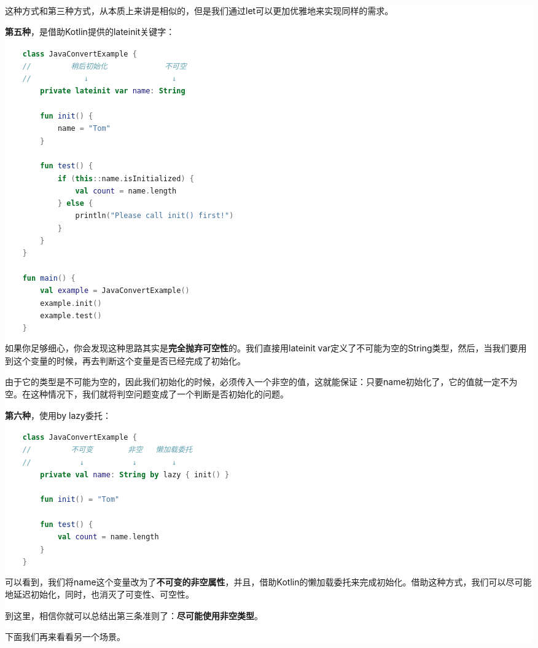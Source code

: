 这种方式和第三种方式，从本质上来讲是相似的，但是我们通过let可以更加优雅地来实现同样的需求。

**第五种**，是借助Kotlin提供的lateinit关键字：

```kotlin
    class JavaConvertExample {
    //         稍后初始化             不可空
    //            ↓                   ↓
        private lateinit var name: String
    
        fun init() {
            name = "Tom"
        }
    
        fun test() {
            if (this::name.isInitialized) {
                val count = name.length
            } else {
                println("Please call init() first!")
            }
        }
    }
    
    fun main() {
        val example = JavaConvertExample()
        example.init()
        example.test()
    }
```

如果你足够细心，你会发现这种思路其实是**完全抛弃可空性**的。我们直接用lateinit var定义了不可能为空的String类型，然后，当我们要用到这个变量的时候，再去判断这个变量是否已经完成了初始化。

由于它的类型是不可能为空的，因此我们初始化的时候，必须传入一个非空的值，这就能保证：只要name初始化了，它的值就一定不为空。在这种情况下，我们就将判空问题变成了一个判断是否初始化的问题。

**第六种**，使用by lazy委托：

```kotlin
    class JavaConvertExample {
    //         不可变        非空   懒加载委托
    //           ↓           ↓        ↓
        private val name: String by lazy { init() }
        
        fun init() = "Tom"
        
        fun test() {
            val count = name.length
        }
    }
```

可以看到，我们将name这个变量改为了**不可变的非空属性**，并且，借助Kotlin的懒加载委托来完成初始化。借助这种方式，我们可以尽可能地延迟初始化，同时，也消灭了可变性、可空性。

到这里，相信你就可以总结出第三条准则了：**尽可能使用非空类型**。

下面我们再来看看另一个场景。
